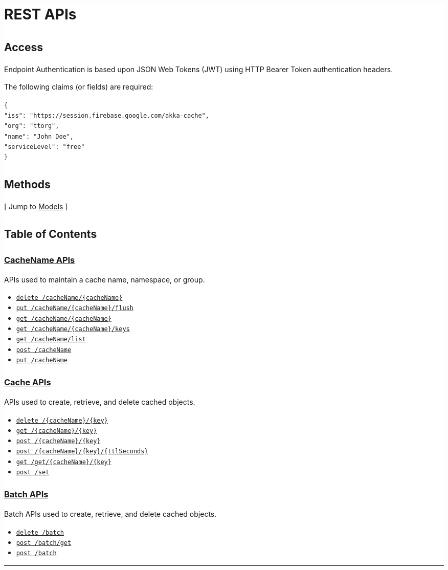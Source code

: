 # REST APIs

## Access

Endpoint Authentication is based upon JSON Web Tokens (JWT) using HTTP Bearer Token authentication headers.

The following claims (or fields) are required:
```
{
"iss": "https://session.firebase.google.com/akka-cache",
"org": "ttorg",
"name": "John Doe",
"serviceLevel": "free"
}
```

## Methods

[ Jump to [Models](#models) ]

## Table of Contents

### [CacheName APIs](#cachnamedtl)
APIs used to maintain a cache name, namespace, or group.

* [`delete /cacheName/{cacheName}`](#cacheNameCacheNameDelete)
* [`put /cacheName/{cacheName}/flush`](#cacheNameCacheNameFlushPut)
* [`get /cacheName/{cacheName}`](#cacheNameCacheNameGet)
* [`get /cacheName/{cacheName}/keys`](#cacheNameCacheNameKeysGet)
* [`get /cacheName/list`](#cacheNameListGet)
* [`post /cacheName`](#cacheNamePost)
* [`put /cacheName`](#cacheNamePut)

### [Cache APIs](#cachedtl)
APIs used to create, retrieve, and delete cached objects.

* [`delete /{cacheName}/{key}`](#cacheNameKeyDelete)
* [`get /{cacheName}/{key}`](#cacheNameKeyGet)
* [`post /{cacheName}/{key}`](#cacheNameKeyPost)
* [`post /{cacheName}/{key}/{ttlSeconds}`](#cacheNameKeyTtlSecondsPost)
* [`get /get/{cacheName}/{key}`](#getCacheNameKeyGet)
* [`post /set`](#setPost)

### [Batch APIs](#batchdtl)
Batch APIs used to create, retrieve, and delete cached objects.

* [`delete /batch`](#batchDelete)
* [`post /batch/get`](#batchGetPost)
* [`post /batch`](#batchPost)

---